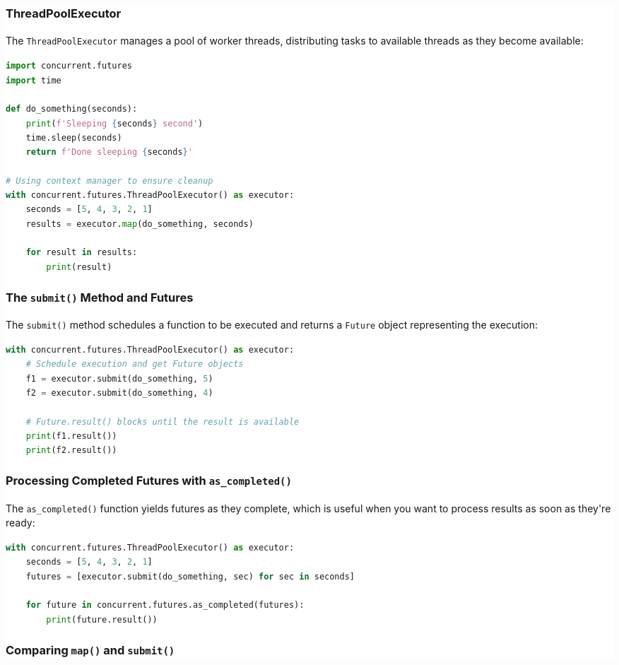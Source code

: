 ### ThreadPoolExecutor

The `ThreadPoolExecutor` manages a pool of worker threads, distributing tasks to available threads as they become available:

```python
import concurrent.futures
import time

def do_something(seconds):
    print(f'Sleeping {seconds} second')
    time.sleep(seconds)
    return f'Done sleeping {seconds}'

# Using context manager to ensure cleanup
with concurrent.futures.ThreadPoolExecutor() as executor:
    seconds = [5, 4, 3, 2, 1]
    results = executor.map(do_something, seconds)
    
    for result in results:
        print(result)
```

### The `submit()` Method and Futures

The `submit()` method schedules a function to be executed and returns a `Future` object representing the execution:

```python
with concurrent.futures.ThreadPoolExecutor() as executor:
    # Schedule execution and get Future objects
    f1 = executor.submit(do_something, 5)
    f2 = executor.submit(do_something, 4)
    
    # Future.result() blocks until the result is available
    print(f1.result())
    print(f2.result())
```

### Processing Completed Futures with `as_completed()`

The `as_completed()` function yields futures as they complete, which is useful when you want to process results as soon as they're ready:

```python
with concurrent.futures.ThreadPoolExecutor() as executor:
    seconds = [5, 4, 3, 2, 1]
    futures = [executor.submit(do_something, sec) for sec in seconds]
    
    for future in concurrent.futures.as_completed(futures):
        print(future.result())
```

### Comparing `map()` and `submit()`

